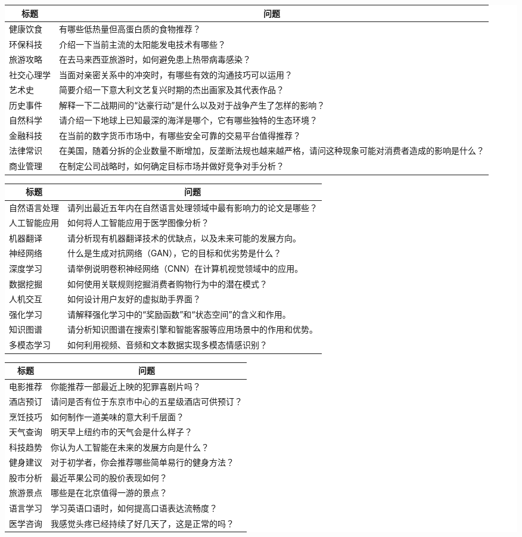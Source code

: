 |标题|问题|
|---|---|
|健康饮食|有哪些低热量但高蛋白质的食物推荐？|
|环保科技|介绍一下当前主流的太阳能发电技术有哪些？|
|旅游攻略|在去马来西亚旅游时，如何避免患上热带病毒感染？|
|社交心理学|当面对亲密关系中的冲突时，有哪些有效的沟通技巧可以运用？|
|艺术史|简要介绍一下意大利文艺复兴时期的杰出画家及其代表作品？|
|历史事件|解释一下二战期间的“达豪行动”是什么以及对于战争产生了怎样的影响？|
|自然科学|请介绍一下地球上已知最深的海洋是哪个，它有哪些独特的生态环境？|
|金融科技|在当前的数字货币市场中，有哪些安全可靠的交易平台值得推荐？|
|法律常识|在美国，随着分拆的企业数量不断增加，反垄断法规也越来越严格，请问这种现象可能对消费者造成的影响是什么？|
|商业管理|在制定公司战略时，如何确定目标市场并做好竞争对手分析？|

|标题|问题|
|----|----|
|自然语言处理|请列出最近五年内在自然语言处理领域中最有影响力的论文是哪些？|
|人工智能应用|如何将人工智能应用于医学图像分析？|
|机器翻译|请分析现有机器翻译技术的优缺点，以及未来可能的发展方向。|
|神经网络|什么是生成对抗网络（GAN），它的目标和优劣势是什么？|
|深度学习|请举例说明卷积神经网络（CNN）在计算机视觉领域中的应用。|
|数据挖掘|如何使用关联规则挖掘消费者购物行为中的潜在模式？|
|人机交互|如何设计用户友好的虚拟助手界面？|
|强化学习|请解释强化学习中的“奖励函数”和“状态空间”的含义和作用。|
|知识图谱|请分析知识图谱在搜索引擎和智能客服等应用场景中的作用和优势。|
|多模态学习|如何利用视频、音频和文本数据实现多模态情感识别？|

|标题|问题|
|---|---|
|电影推荐|你能推荐一部最近上映的犯罪喜剧片吗？|
|酒店预订|请问是否有位于东京市中心的五星级酒店可供预订？|
|烹饪技巧|如何制作一道美味的意大利千层面？|
|天气查询|明天早上纽约市的天气会是什么样子？|
|科技趋势|你认为人工智能在未来的发展方向是什么？|
|健身建议|对于初学者，你会推荐哪些简单易行的健身方法？|
|股市分析|最近苹果公司的股价表现如何？|
|旅游景点|哪些是在北京值得一游的景点？|
|语言学习|学习英语口语时，如何提高口语表达流畅度？|
|医学咨询|我感觉头疼已经持续了好几天了，这是正常的吗？|
